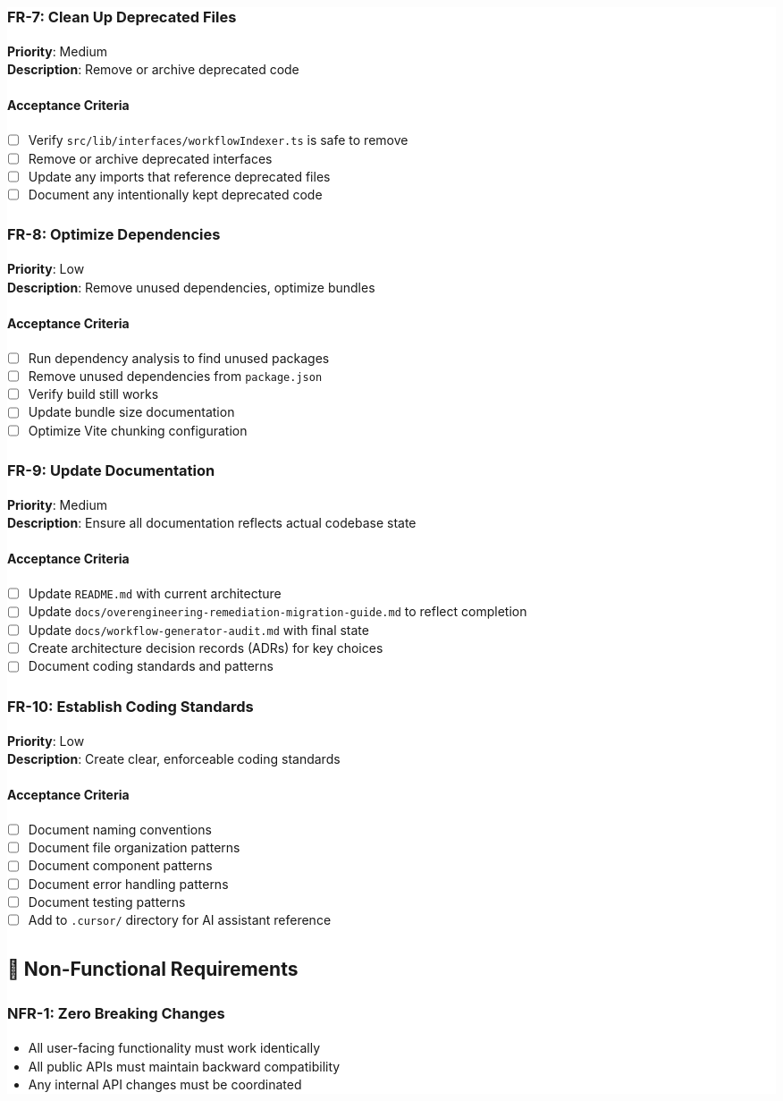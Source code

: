 ### FR-7: Clean Up Deprecated Files
**Priority**: Medium  
**Description**: Remove or archive deprecated code

#### Acceptance Criteria
- [ ] Verify `src/lib/interfaces/workflowIndexer.ts` is safe to remove
- [ ] Remove or archive deprecated interfaces
- [ ] Update any imports that reference deprecated files
- [ ] Document any intentionally kept deprecated code

### FR-8: Optimize Dependencies
**Priority**: Low  
**Description**: Remove unused dependencies, optimize bundles

#### Acceptance Criteria
- [ ] Run dependency analysis to find unused packages
- [ ] Remove unused dependencies from `package.json`
- [ ] Verify build still works
- [ ] Update bundle size documentation
- [ ] Optimize Vite chunking configuration

### FR-9: Update Documentation
**Priority**: Medium  
**Description**: Ensure all documentation reflects actual codebase state

#### Acceptance Criteria
- [ ] Update `README.md` with current architecture
- [ ] Update `docs/overengineering-remediation-migration-guide.md` to reflect completion
- [ ] Update `docs/workflow-generator-audit.md` with final state
- [ ] Create architecture decision records (ADRs) for key choices
- [ ] Document coding standards and patterns

### FR-10: Establish Coding Standards
**Priority**: Low  
**Description**: Create clear, enforceable coding standards

#### Acceptance Criteria
- [ ] Document naming conventions
- [ ] Document file organization patterns
- [ ] Document component patterns
- [ ] Document error handling patterns
- [ ] Document testing patterns
- [ ] Add to `.cursor/` directory for AI assistant reference

## 🚫 Non-Functional Requirements

### NFR-1: Zero Breaking Changes
- All user-facing functionality must work identically
- All public APIs must maintain backward compatibility
- Any internal API changes must be coordinated
